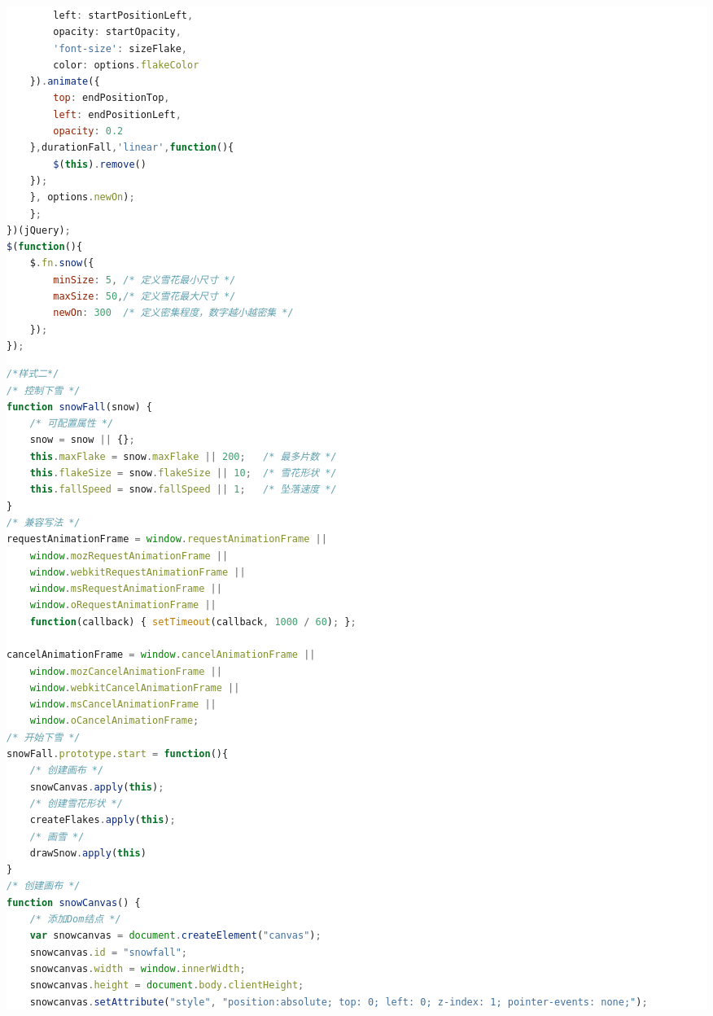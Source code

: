 ``` js
		left: startPositionLeft,
		opacity: startOpacity,
		'font-size': sizeFlake,
		color: options.flakeColor
	}).animate({
		top: endPositionTop,
		left: endPositionLeft,
		opacity: 0.2
	},durationFall,'linear',function(){
		$(this).remove()
	});
	}, options.newOn);
    };
})(jQuery);
$(function(){
    $.fn.snow({ 
	    minSize: 5, /* 定义雪花最小尺寸 */
	    maxSize: 50,/* 定义雪花最大尺寸 */
	    newOn: 300  /* 定义密集程度，数字越小越密集 */
    });
});
```
``` js
/*样式二*/
/* 控制下雪 */
function snowFall(snow) {
    /* 可配置属性 */
    snow = snow || {};
    this.maxFlake = snow.maxFlake || 200;   /* 最多片数 */
    this.flakeSize = snow.flakeSize || 10;  /* 雪花形状 */
    this.fallSpeed = snow.fallSpeed || 1;   /* 坠落速度 */
}
/* 兼容写法 */
requestAnimationFrame = window.requestAnimationFrame ||
    window.mozRequestAnimationFrame ||
    window.webkitRequestAnimationFrame ||
    window.msRequestAnimationFrame ||
    window.oRequestAnimationFrame ||
    function(callback) { setTimeout(callback, 1000 / 60); };

cancelAnimationFrame = window.cancelAnimationFrame ||
    window.mozCancelAnimationFrame ||
    window.webkitCancelAnimationFrame ||
    window.msCancelAnimationFrame ||
	window.oCancelAnimationFrame;
/* 开始下雪 */
snowFall.prototype.start = function(){
    /* 创建画布 */
    snowCanvas.apply(this);
    /* 创建雪花形状 */
    createFlakes.apply(this);
    /* 画雪 */
    drawSnow.apply(this)
}
/* 创建画布 */
function snowCanvas() {
    /* 添加Dom结点 */
    var snowcanvas = document.createElement("canvas");
    snowcanvas.id = "snowfall";
    snowcanvas.width = window.innerWidth;
    snowcanvas.height = document.body.clientHeight;
    snowcanvas.setAttribute("style", "position:absolute; top: 0; left: 0; z-index: 1; pointer-events: none;");
```